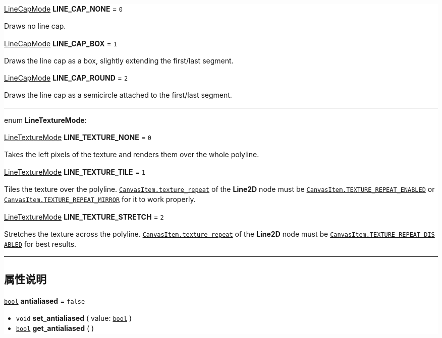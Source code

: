 <div id="_class_line2d_constant_line_cap_none"></div>

[LineCapMode](#enum_line2d_linecapmode) **LINE_CAP_NONE** = ``0``

Draws no line cap.

<div id="_class_line2d_constant_line_cap_box"></div>

[LineCapMode](#enum_line2d_linecapmode) **LINE_CAP_BOX** = ``1``

Draws the line cap as a box, slightly extending the first/last segment.

<div id="_class_line2d_constant_line_cap_round"></div>

[LineCapMode](#enum_line2d_linecapmode) **LINE_CAP_ROUND** = ``2``

Draws the line cap as a semicircle attached to the first/last segment.



---

<div id="_class_enum_line2d_linetexturemode"></div>

enum **LineTextureMode**: <div id="enum_line2d_linetexturemode"></div>

<div id="_class_line2d_constant_line_texture_none"></div>

[LineTextureMode](#enum_line2d_linetexturemode) **LINE_TEXTURE_NONE** = ``0``

Takes the left pixels of the texture and renders them over the whole polyline.

<div id="_class_line2d_constant_line_texture_tile"></div>

[LineTextureMode](#enum_line2d_linetexturemode) **LINE_TEXTURE_TILE** = ``1``

Tiles the texture over the polyline. [`CanvasItem.texture_repeat`](class_canvasitem.md#class_canvasitem_property_texture_repeat) of the **Line2D** node must be [`CanvasItem.TEXTURE_REPEAT_ENABLED`](class_canvasitem.md#class_canvasitem_constant_texture_repeat_enabled) or [`CanvasItem.TEXTURE_REPEAT_MIRROR`](class_canvasitem.md#class_canvasitem_constant_texture_repeat_mirror) for it to work properly.

<div id="_class_line2d_constant_line_texture_stretch"></div>

[LineTextureMode](#enum_line2d_linetexturemode) **LINE_TEXTURE_STRETCH** = ``2``

Stretches the texture across the polyline. [`CanvasItem.texture_repeat`](class_canvasitem.md#class_canvasitem_property_texture_repeat) of the **Line2D** node must be [`CanvasItem.TEXTURE_REPEAT_DISABLED`](class_canvasitem.md#class_canvasitem_constant_texture_repeat_disabled) for best results.



---

## 属性说明

<div id="_class_line2d_property_antialiased"></div>

[`bool`](class_bool.md) **antialiased** = ``false`` <div id="class_line2d_property_antialiased"></div>

- `void` **set_antialiased** ( value: [`bool`](class_bool.md) )
- [`bool`](class_bool.md) **get_antialiased** ( )
